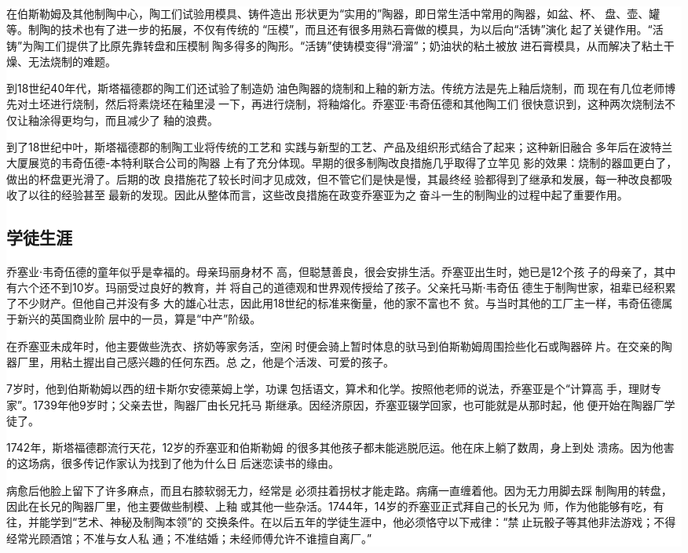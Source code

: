 在伯斯勒姆及其他制陶中心，陶工们试验用模具、铸件造出
形状更为“实用的”陶器，即日常生活中常用的陶器，如盆、杯、
盘、壶、罐等。制陶的技术也有了进一步的拓展，不仅有传统的
“压模”，而且还有很多用熟石膏做的模具，为以后向“活铸”演化
起了关键作用。“活铸”为陶工们提供了比原先靠转盘和压模制
陶多得多的陶形。“活铸”使铸模变得“滑溜”；奶油状的粘土被放
进石膏模具，从而解决了粘土干燥、无法烧制的难题。

到18世纪40年代，斯塔福德郡的陶工们还试验了制造奶
油色陶器的烧制和上釉的新方法。传统方法是先上釉后烧制，而
现在有几位老师博先对土坯进行烧制，然后将素烧坯在釉里浸
一下，再进行烧制，将釉熔化。乔塞亚·韦奇伍德和其他陶工们
很快意识到，这种两次烧制法不仅让釉涂得更均匀，而且减少了
釉的浪费。

到了18世纪中叶，斯塔福德郡的制陶工业将传统的工艺和
实践与新型的工艺、产品及组织形式结合了起来；这种新旧融合
多年后在波特兰大厦展览的韦奇伍德-本特利联合公司的陶器
上有了充分体现。早期的很多制陶改良措施几乎取得了立竿见
影的效果：烧制的器皿更白了，做出的杯盘更光滑了。后期的改
良措施花了较长时间才见成效，但不管它们是快是慢，其最终经
验都得到了继承和发展，每一种改良都吸收了以往的经验甚至
最新的发现。因此从整体而言，这些改良措施在政变乔塞亚为之
奋斗一生的制陶业的过程中起了重要作用。

## 学徒生涯

乔塞业·韦奇伍德的童年似乎是幸福的。母亲玛丽身材不
高，但聪慧善良，很会安排生活。乔塞亚出生时，她已是12个孩
子的母亲了，其中有六个还不到10岁。玛丽受过良好的教育，并
将自己的道德观和世界观传授给了孩子。父亲托马斯·韦奇伍
德生于制陶世家，祖辈已经积累了不少财产。但他自己并没有多
大的雄心壮志，因此用18世纪的标准来衡量，他的家不富也不
贫。与当时其他的工厂主一样，韦奇伍德属于新兴的英国商业阶
层中的一员，算是“中产”阶级。

在乔塞亚未成年时，他主要做些洗衣、挤奶等家务活，空闲
时便会骑上暂时体息的驮马到伯斯勒姆周围捡些化石或陶器碎
片。在交亲的陶器厂里，用粘土握出自己感兴趣的任何东西。总
之，他是个活泼、可爱的孩子。

7岁时，他到伯斯勒姆以西的纽卡斯尔安德莱姆上学，功课
包括语文，算术和化学。按照他老师的说法，乔塞亚是个“计算高
手，理财专家”。1739年他9岁时；父亲去世，陶器厂由长兄托马
斯继承。因经济原因，乔塞亚辍学回家，也可能就是从那时起，他
便开始在陶器厂学徒了。

1742年，斯塔福德郡流行天花，12岁的乔塞亚和伯斯勒姆
的很多其他孩子都未能逃脱厄运。他在床上躺了数周，身上到处
溃疡。因为他害的这场病，很多传记作家认为找到了他为什么日
后迷恋读书的缘由。

病愈后他脸上留下了许多麻点，而且右膝软弱无力，经常是
必须拄着拐杖才能走路。病痛一直缠着他。因为无力用脚去踩
制陶用的转盘，因此在长兄的陶器厂里，他主要做些制模、上釉
或其他一些杂活。1744年，14岁的乔塞亚正式拜自己的长兄为
师，作为他能够有吃，有往，并能学到“艺术、神秘及制陶本领”的
交换条件。在以后五年的学徒生涯中，他必须恪守以下戒律：“禁
止玩骰子等其他非法游戏；不得经常光顾酒馆；不准与女人私
通；不准结婚；未经师傅允许不谁擅自离厂。”
